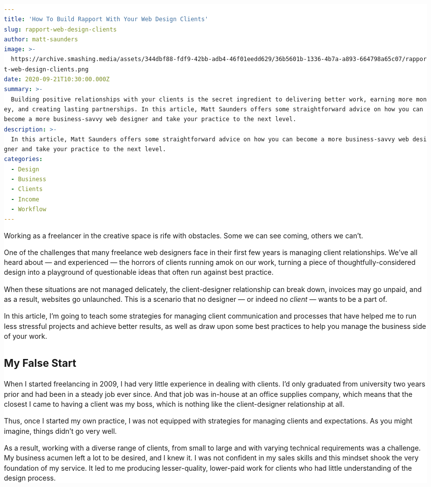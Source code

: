 ```yaml
---
title: 'How To Build Rapport With Your Web Design Clients'
slug: rapport-web-design-clients
author: matt-saunders
image: >-
  https://archive.smashing.media/assets/344dbf88-fdf9-42bb-adb4-46f01eedd629/36b5601b-1336-4b7a-a893-664798a65c07/rapport-web-design-clients.png
date: 2020-09-21T10:30:00.000Z
summary: >-
  Building positive relationships with your clients is the secret ingredient to delivering better work, earning more money, and creating lasting partnerships. In this article, Matt Saunders offers some straightforward advice on how you can become a more business-savvy web designer and take your practice to the next level.
description: >-
  In this article, Matt Saunders offers some straightforward advice on how you can become a more business-savvy web designer and take your practice to the next level.
categories:
  - Design
  - Business
  - Clients
  - Income
  - Workflow
---
```


Working as a freelancer in the creative space is rife with obstacles. Some we can see coming, others we can’t. 

One of the challenges that many freelance web designers face in their first few years is managing client relationships. We’ve all heard about &mdash; and experienced &mdash; the horrors of clients running amok on our work, turning a piece of thoughtfully-considered design into a playground of questionable ideas that often run against best practice. 

When these situations are not managed delicately, the client-designer relationship can break down, invoices may go unpaid, and as a result, websites go unlaunched. This is a scenario that no designer &mdash; or indeed no *client* &mdash; wants to be a part of.

In this article, I’m going to teach some strategies for managing client communication and processes that have helped me to run less stressful projects and achieve better results, as well as draw upon some best practices to help you manage the business side of your work.

## My False Start

When I started freelancing in 2009, I had very little experience in dealing with clients. I’d only graduated from university two years prior and had been in a steady job ever since. And that job was in-house at an office supplies company, which means that the closest I came to having a client was my boss, which is nothing like the client-designer relationship at all.

Thus, once I started my own practice, I was not equipped with strategies for managing clients and expectations. As you might imagine, things didn’t go very well.

As a result, working with a diverse range of clients, from small to large and with varying technical requirements was a challenge. My business acumen left a lot to be desired, and I knew it. I was not confident in my sales skills and this mindset shook the very foundation of my service. It led to me producing lesser-quality, lower-paid work for clients who had little understanding of the design process.
